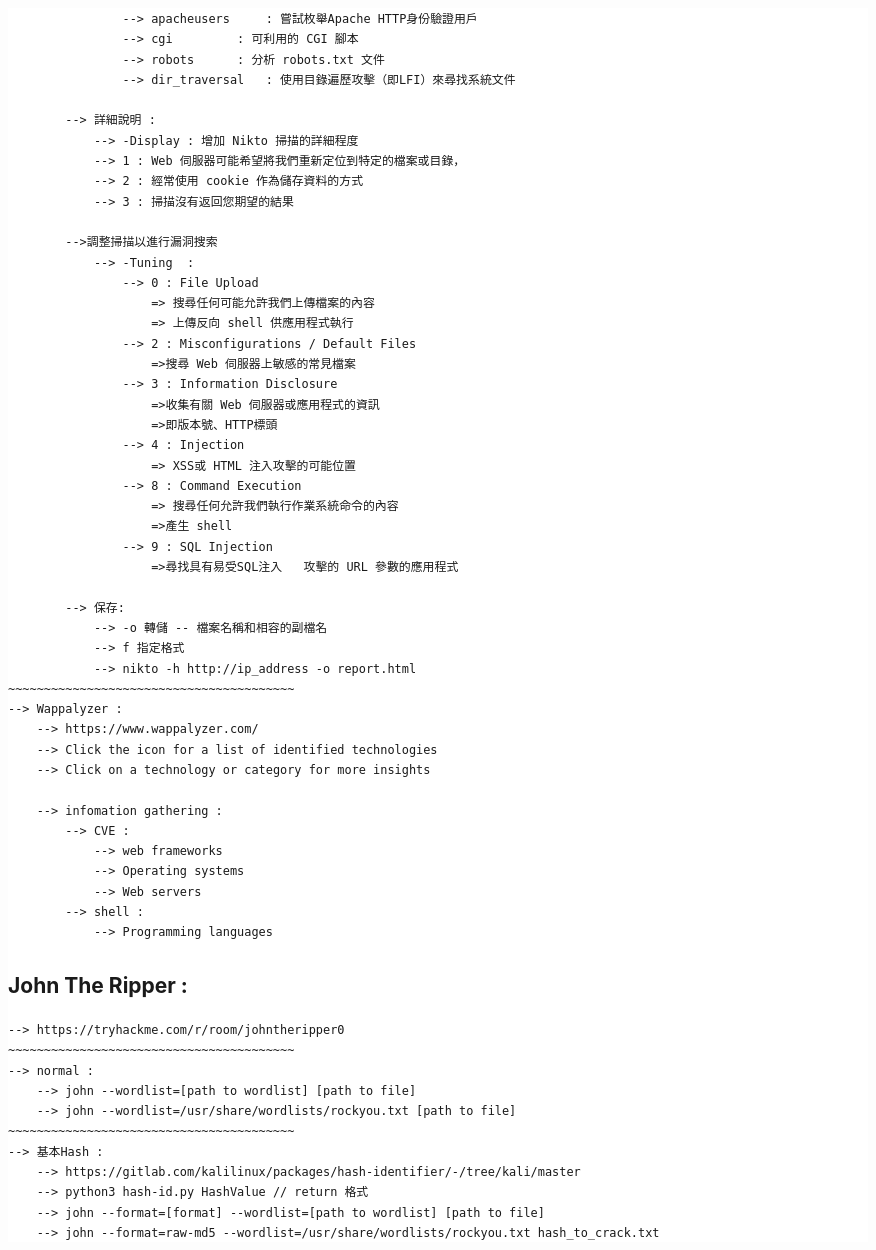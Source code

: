 					--> apacheusers 	: 嘗試枚舉Apache HTTP身份驗證用戶
					--> cgi 		: 可利用的 CGI 腳本
					--> robots 		: 分析 robots.txt 文件
					--> dir_traversal 	: 使用目錄遍歷攻擊（即LFI）來尋找系統文件
					
			--> 詳細說明 : 
				--> -Display : 增加 Nikto 掃描的詳細程度
				--> 1 : Web 伺服器可能希望將我們重新定位到特定的檔案或目錄，
				--> 2 : 經常使用 cookie 作為儲存資料的方式
				--> 3 : 掃描沒有返回您期望的結果
				
			-->調整掃描以進行漏洞搜索
				--> -Tuning  : 
					--> 0 : File Upload
						=> 搜尋任何可能允許我們上傳檔案的內容
						=> 上傳反向 shell 供應用程式執行
					--> 2 : Misconfigurations / Default Files
						=>搜尋 Web 伺服器上敏感的常見檔案
					--> 3 : Information Disclosure
						=>收集有關 Web 伺服器或應用程式的資訊
						=>即版本號、HTTP標頭
					--> 4 : Injection
						=> XSS或 HTML 注入攻擊的可能位置
					--> 8 : Command Execution
						=> 搜尋任何允許我們執行作業系統命令的內容
						=>產生 shell
					--> 9 : SQL Injection
						=>尋找具有易受SQL注入   攻擊的 URL 參數的應用程式
						
			--> 保存:
				--> -o 轉儲 -- 檔案名稱和相容的副檔名
				--> f 指定格式 
				--> nikto -h http://ip_address -o report.html
	~~~~~~~~~~~~~~~~~~~~~~~~~~~~~~~~~~~~~~~~
	--> Wappalyzer : 
		--> https://www.wappalyzer.com/
		--> Click the icon for a list of identified technologies
		--> Click on a technology or category for more insights
		
		--> infomation gathering :
			--> CVE :
				--> web frameworks 
				--> Operating systems 
				--> Web servers
			--> shell :
				--> Programming languages 
		
## John The Ripper :
	--> https://tryhackme.com/r/room/johntheripper0
	~~~~~~~~~~~~~~~~~~~~~~~~~~~~~~~~~~~~~~~~
	--> normal : 
		--> john --wordlist=[path to wordlist] [path to file]
		--> john --wordlist=/usr/share/wordlists/rockyou.txt [path to file]
	~~~~~~~~~~~~~~~~~~~~~~~~~~~~~~~~~~~~~~~~	
	--> 基本Hash :
		--> https://gitlab.com/kalilinux/packages/hash-identifier/-/tree/kali/master
		--> python3 hash-id.py HashValue // return 格式
		--> john --format=[format] --wordlist=[path to wordlist] [path to file]
		--> john --format=raw-md5 --wordlist=/usr/share/wordlists/rockyou.txt hash_to_crack.txt
		